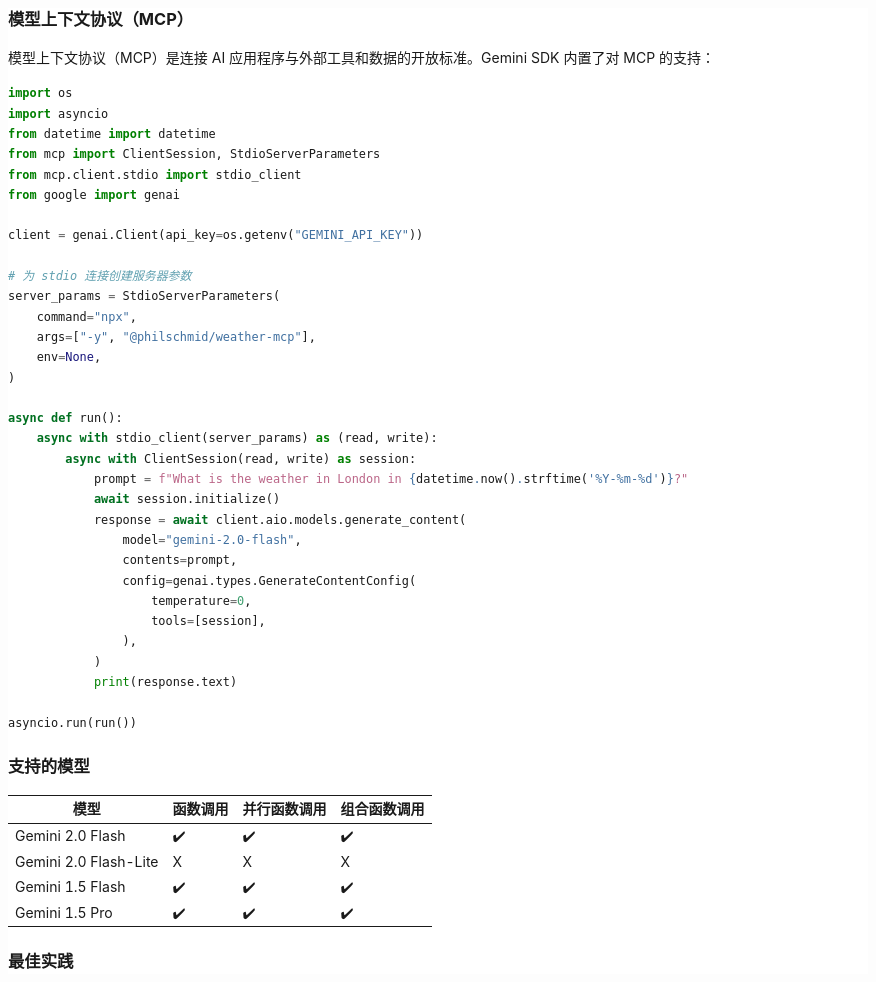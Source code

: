 ### 模型上下文协议（MCP）

模型上下文协议（MCP）是连接 AI 应用程序与外部工具和数据的开放标准。Gemini SDK 内置了对 MCP 的支持：

```python
import os
import asyncio
from datetime import datetime
from mcp import ClientSession, StdioServerParameters
from mcp.client.stdio import stdio_client
from google import genai

client = genai.Client(api_key=os.getenv("GEMINI_API_KEY"))

# 为 stdio 连接创建服务器参数
server_params = StdioServerParameters(
    command="npx",
    args=["-y", "@philschmid/weather-mcp"],
    env=None,
)

async def run():
    async with stdio_client(server_params) as (read, write):
        async with ClientSession(read, write) as session:
            prompt = f"What is the weather in London in {datetime.now().strftime('%Y-%m-%d')}?"
            await session.initialize()
            response = await client.aio.models.generate_content(
                model="gemini-2.0-flash",
                contents=prompt,
                config=genai.types.GenerateContentConfig(
                    temperature=0,
                    tools=[session],
                ),
            )
            print(response.text)

asyncio.run(run())
```

### 支持的模型

| 模型 | 函数调用 | 并行函数调用 | 组合函数调用 |
|------|----------|--------------|--------------|
| Gemini 2.0 Flash | ✔️ | ✔️ | ✔️ |
| Gemini 2.0 Flash-Lite | X | X | X |
| Gemini 1.5 Flash | ✔️ | ✔️ | ✔️ |
| Gemini 1.5 Pro | ✔️ | ✔️ | ✔️ |

### 最佳实践
